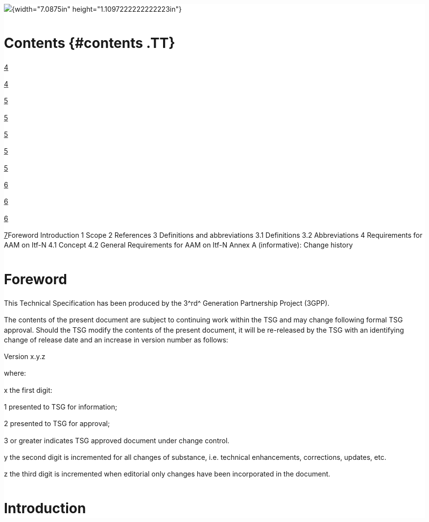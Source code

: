 ![](media/image1.jpeg){width="7.0875in" height="1.1097222222222223in"}

Contents {#contents .TT}
========

[4](#foreword)

[4](#introduction)

[5](#scope)

[5](#references)

[5](#definitions-and-abbreviations)

[5](#definitions)

[5](#abbreviations)

[6](#requirements-for-aam-on-itf-n)

[6](#concept)

[6](#general-requirements-for-aam-on-itf-n)

[7](#annex-a-informative-change-history)Foreword Introduction 1 Scope 2
References 3 Definitions and abbreviations 3.1 Definitions 3.2
Abbreviations 4 Requirements for AAM on Itf-N 4.1 Concept 4.2 General
Requirements for AAM on Itf-N Annex A (informative): Change history

Foreword
========

This Technical Specification has been produced by the 3^rd^ Generation
Partnership Project (3GPP).

The contents of the present document are subject to continuing work
within the TSG and may change following formal TSG approval. Should the
TSG modify the contents of the present document, it will be re-released
by the TSG with an identifying change of release date and an increase in
version number as follows:

Version x.y.z

where:

x the first digit:

1 presented to TSG for information;

2 presented to TSG for approval;

3 or greater indicates TSG approved document under change control.

y the second digit is incremented for all changes of substance, i.e.
technical enhancements, corrections, updates, etc.

z the third digit is incremented when editorial only changes have been
incorporated in the document.

Introduction
============
